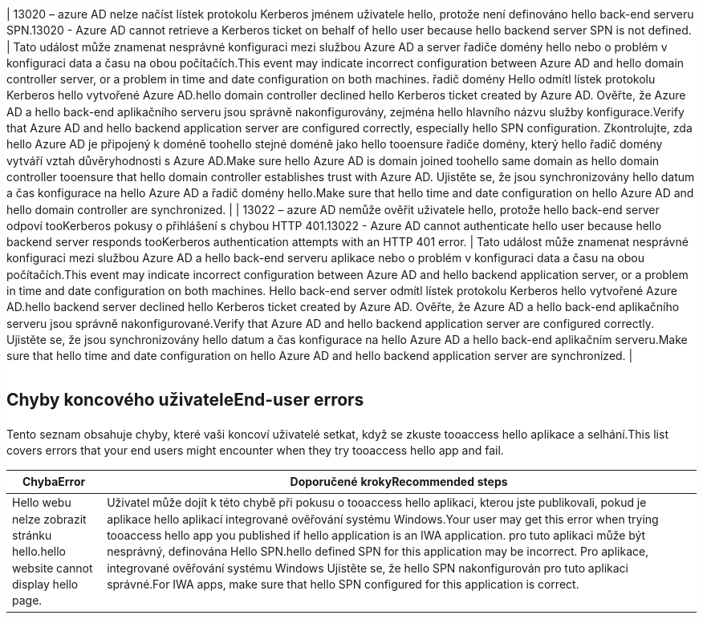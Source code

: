 | <span data-ttu-id="87448-183">13020 – azure AD nelze načíst lístek protokolu Kerberos jménem uživatele hello, protože není definováno hello back-end serveru SPN.</span><span class="sxs-lookup"><span data-stu-id="87448-183">13020 - Azure AD cannot retrieve a Kerberos ticket on behalf of hello user because hello backend server SPN is not defined.</span></span> | <span data-ttu-id="87448-184">Tato událost může znamenat nesprávné konfiguraci mezi službou Azure AD a server řadiče domény hello nebo o problém v konfiguraci data a času na obou počítačích.</span><span class="sxs-lookup"><span data-stu-id="87448-184">This event may indicate incorrect configuration between Azure AD and hello domain controller server, or a problem in time and date configuration on both machines.</span></span> <span data-ttu-id="87448-185">řadič domény Hello odmítl lístek protokolu Kerberos hello vytvořené Azure AD.</span><span class="sxs-lookup"><span data-stu-id="87448-185">hello domain controller declined hello Kerberos ticket created by Azure AD.</span></span> <span data-ttu-id="87448-186">Ověřte, že Azure AD a hello back-end aplikačního serveru jsou správně nakonfigurovány, zejména hello hlavního názvu služby konfigurace.</span><span class="sxs-lookup"><span data-stu-id="87448-186">Verify that Azure AD and hello backend application server are configured correctly, especially hello SPN configuration.</span></span> <span data-ttu-id="87448-187">Zkontrolujte, zda hello Azure AD je připojený k doméně toohello stejné doméně jako hello tooensure řadiče domény, který hello řadič domény vytváří vztah důvěryhodnosti s Azure AD.</span><span class="sxs-lookup"><span data-stu-id="87448-187">Make sure hello Azure AD is domain joined toohello same domain as hello domain controller tooensure that hello domain controller establishes trust with Azure AD.</span></span> <span data-ttu-id="87448-188">Ujistěte se, že jsou synchronizovány hello datum a čas konfigurace na hello Azure AD a řadič domény hello.</span><span class="sxs-lookup"><span data-stu-id="87448-188">Make sure that hello time and date configuration on hello Azure AD and hello domain controller are synchronized.</span></span> |
| <span data-ttu-id="87448-189">13022 – azure AD nemůže ověřit uživatele hello, protože hello back-end server odpoví tooKerberos pokusy o přihlášení s chybou HTTP 401.</span><span class="sxs-lookup"><span data-stu-id="87448-189">13022 - Azure AD cannot authenticate hello user because hello backend server responds tooKerberos authentication attempts with an HTTP 401 error.</span></span> | <span data-ttu-id="87448-190">Tato událost může znamenat nesprávné konfiguraci mezi službou Azure AD a hello back-end serveru aplikace nebo o problém v konfiguraci data a času na obou počítačích.</span><span class="sxs-lookup"><span data-stu-id="87448-190">This event may indicate incorrect configuration between Azure AD and hello backend application server, or a problem in time and date configuration on both machines.</span></span> <span data-ttu-id="87448-191">Hello back-end server odmítl lístek protokolu Kerberos hello vytvořené Azure AD.</span><span class="sxs-lookup"><span data-stu-id="87448-191">hello backend server declined hello Kerberos ticket created by Azure AD.</span></span> <span data-ttu-id="87448-192">Ověřte, že Azure AD a hello back-end aplikačního serveru jsou správně nakonfigurované.</span><span class="sxs-lookup"><span data-stu-id="87448-192">Verify that Azure AD and hello backend application server are configured correctly.</span></span> <span data-ttu-id="87448-193">Ujistěte se, že jsou synchronizovány hello datum a čas konfigurace na hello Azure AD a hello back-end aplikačním serveru.</span><span class="sxs-lookup"><span data-stu-id="87448-193">Make sure that hello time and date configuration on hello Azure AD and hello backend application server are synchronized.</span></span> |

## <a name="end-user-errors"></a><span data-ttu-id="87448-194">Chyby koncového uživatele</span><span class="sxs-lookup"><span data-stu-id="87448-194">End-user errors</span></span>

<span data-ttu-id="87448-195">Tento seznam obsahuje chyby, které vaši koncoví uživatelé setkat, když se zkuste tooaccess hello aplikace a selhání.</span><span class="sxs-lookup"><span data-stu-id="87448-195">This list covers errors that your end users might encounter when they try tooaccess hello app and fail.</span></span> 

| <span data-ttu-id="87448-196">Chyba</span><span class="sxs-lookup"><span data-stu-id="87448-196">Error</span></span> | <span data-ttu-id="87448-197">Doporučené kroky</span><span class="sxs-lookup"><span data-stu-id="87448-197">Recommended steps</span></span> |
| ----- | ----------------- |
| <span data-ttu-id="87448-198">Hello webu nelze zobrazit stránku hello.</span><span class="sxs-lookup"><span data-stu-id="87448-198">hello website cannot display hello page.</span></span> | <span data-ttu-id="87448-199">Uživatel může dojít k této chybě při pokusu o tooaccess hello aplikaci, kterou jste publikovali, pokud je aplikace hello aplikací integrované ověřování systému Windows.</span><span class="sxs-lookup"><span data-stu-id="87448-199">Your user may get this error when trying tooaccess hello app you published if hello application is an IWA application.</span></span> <span data-ttu-id="87448-200">pro tuto aplikaci může být nesprávný, definována Hello SPN.</span><span class="sxs-lookup"><span data-stu-id="87448-200">hello defined SPN for this application may be incorrect.</span></span> <span data-ttu-id="87448-201">Pro aplikace, integrované ověřování systému Windows Ujistěte se, že hello SPN nakonfigurován pro tuto aplikaci správné.</span><span class="sxs-lookup"><span data-stu-id="87448-201">For IWA apps, make sure that hello SPN configured for this application is correct.</span></span> |